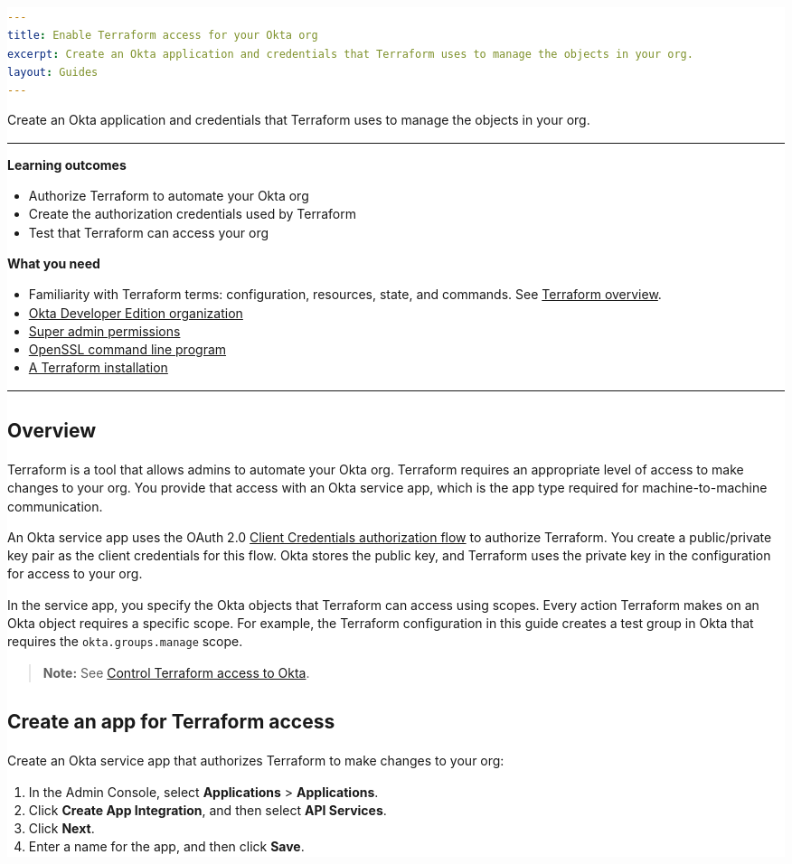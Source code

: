 ```yaml
---
title: Enable Terraform access for your Okta org
excerpt: Create an Okta application and credentials that Terraform uses to manage the objects in your org.
layout: Guides
---
```


Create an Okta application and credentials that Terraform uses to manage the objects in your org.

---

**Learning outcomes**

* Authorize Terraform to automate your Okta org
* Create the authorization credentials used by Terraform
* Test that Terraform can access your org

**What you need**

* Familiarity with Terraform terms: configuration, resources, state, and commands. See [Terraform overview](/docs/guides/terraform-overview).
* [Okta Developer Edition organization](https://developer.okta.com/signup)
* [Super admin permissions](https://help.okta.com/en-us/Content/Topics/Security/administrators-super-admin.htm?cshid=ext_superadmin)
* [OpenSSL command line program](https://github.com/openssl/openssl#download)
* [A Terraform installation](https://www.terraform.io/)

---

## Overview

Terraform is a tool that allows admins to automate your Okta org. Terraform requires an appropriate level of access to make changes to your org. You provide that access with an Okta service app, which is the app type required for machine-to-machine communication.

An Okta service app uses the OAuth 2.0 [Client Credentials authorization flow](https://developer.okta.com/docs/guides/implement-oauth-for-okta-serviceapp/main/) to authorize Terraform. You create a public/private key pair as the client credentials for this flow. Okta stores the public key, and Terraform uses the private key in the configuration for access to your org.

In the service app, you specify the Okta objects that Terraform can access using scopes. Every action Terraform makes on an Okta object requires a specific scope. For example, the Terraform configuration in this guide creates a test group in Okta that requires the `okta.groups.manage` scope.

> **Note:** See [Control Terraform access to Okta](/docs/guides/terraform-design-access-security).

## Create an app for Terraform access

Create an Okta service app that authorizes Terraform to make changes to your org:

1. In the Admin Console, select **Applications** > **Applications**.
1. Click **Create App Integration**, and then select **API Services**.
1. Click **Next**.
1. Enter a name for the app, and then click **Save**.
